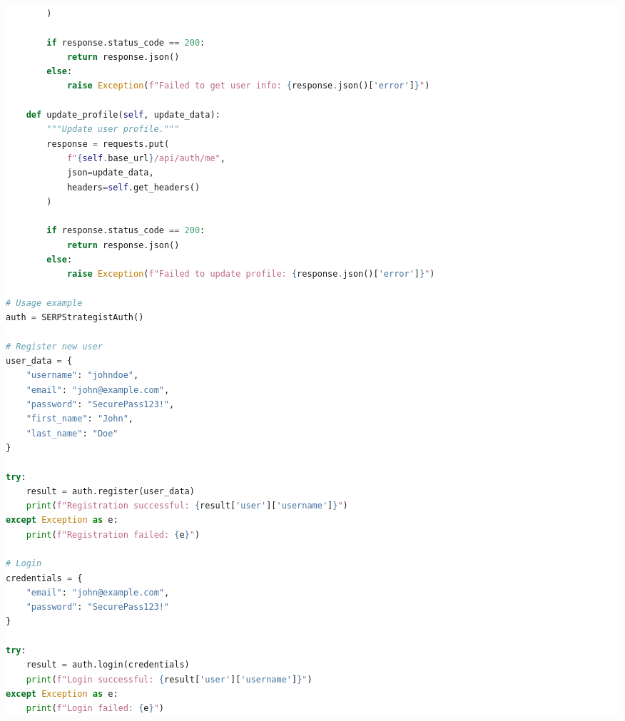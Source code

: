```python
        )
        
        if response.status_code == 200:
            return response.json()
        else:
            raise Exception(f"Failed to get user info: {response.json()['error']}")
    
    def update_profile(self, update_data):
        """Update user profile."""
        response = requests.put(
            f"{self.base_url}/api/auth/me",
            json=update_data,
            headers=self.get_headers()
        )
        
        if response.status_code == 200:
            return response.json()
        else:
            raise Exception(f"Failed to update profile: {response.json()['error']}")

# Usage example
auth = SERPStrategistAuth()

# Register new user
user_data = {
    "username": "johndoe",
    "email": "john@example.com",
    "password": "SecurePass123!",
    "first_name": "John",
    "last_name": "Doe"
}

try:
    result = auth.register(user_data)
    print(f"Registration successful: {result['user']['username']}")
except Exception as e:
    print(f"Registration failed: {e}")

# Login
credentials = {
    "email": "john@example.com",
    "password": "SecurePass123!"
}

try:
    result = auth.login(credentials)
    print(f"Login successful: {result['user']['username']}")
except Exception as e:
    print(f"Login failed: {e}")
```
